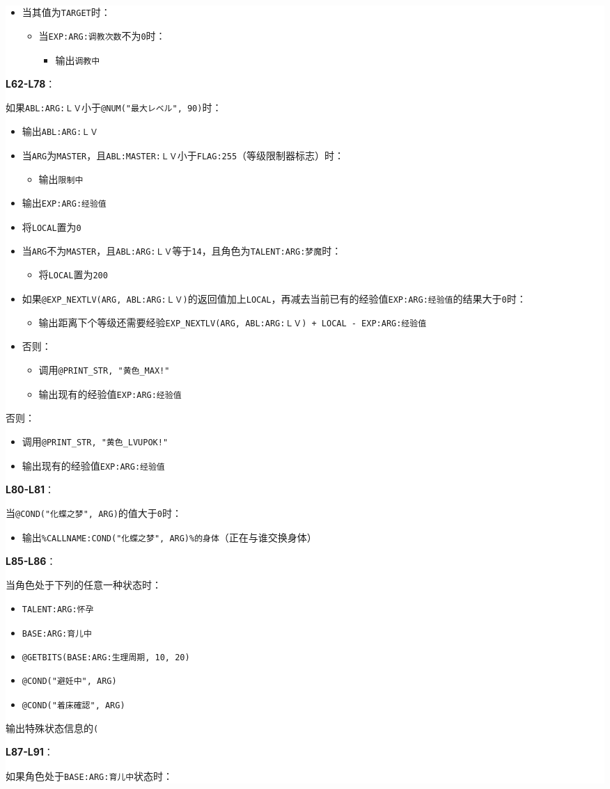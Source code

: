   + 当其值为`TARGET`时：

    + 当`EXP:ARG:调教次数`不为`0`时：

      + 输出`调教中`

**L62-L78**：

如果`ABL:ARG:ＬＶ`小于`@NUM("最大レベル", 90)`时：

  + 输出`ABL:ARG:ＬＶ`

  + 当`ARG`为`MASTER`，且`ABL:MASTER:ＬＶ`小于`FLAG:255`（等级限制器标志）时：

    + 输出`限制中`

  + 输出`EXP:ARG:经验值`

  + 将`LOCAL`置为`0`

  + 当`ARG`不为`MASTER`，且`ABL:ARG:ＬＶ`等于`14`，且角色为`TALENT:ARG:梦魔`时：

    + 将`LOCAL`置为`200`

  + 如果`@EXP_NEXTLV(ARG, ABL:ARG:ＬＶ)`的返回值加上`LOCAL`，再减去当前已有的经验值`EXP:ARG:经验值`的结果大于`0`时：

    + 输出距离下个等级还需要经验`EXP_NEXTLV(ARG, ABL:ARG:ＬＶ) + LOCAL - EXP:ARG:经验值`

  + 否则：

    + 调用`@PRINT_STR, "黄色_MAX!"`

    + 输出现有的经验值`EXP:ARG:经验值`

否则：

  + 调用`@PRINT_STR, "黄色_LVUPOK!"`

  + 输出现有的经验值`EXP:ARG:经验值`

**L80-L81**：

当`@COND("化蝶之梦", ARG)`的值大于`0`时：

  + 输出`%CALLNAME:COND("化蝶之梦", ARG)%的身体`（正在与谁交换身体）

**L85-L86**：

当角色处于下列的任意一种状态时：

  + `TALENT:ARG:怀孕`

  + `BASE:ARG:育儿中`

  + `@GETBITS(BASE:ARG:生理周期, 10, 20)`

  + `@COND("避妊中", ARG)`

  + `@COND("着床確認", ARG)`

输出特殊状态信息的`(`

**L87-L91**：

如果角色处于`BASE:ARG:育儿中`状态时：
